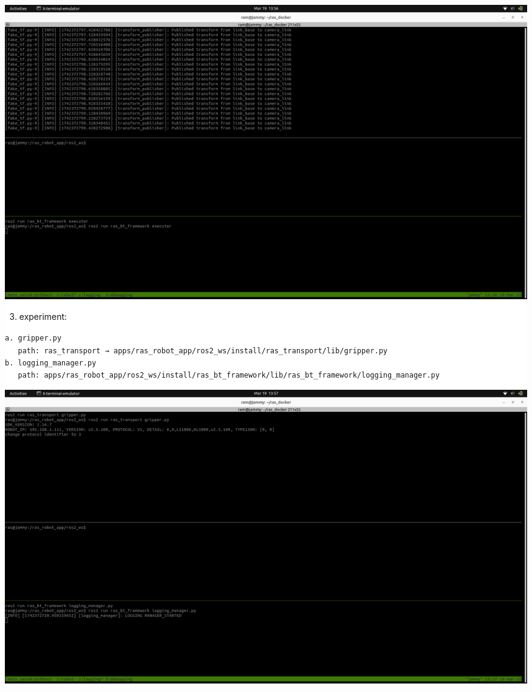 ![robot tab](images/robot_tab.png)

3. experiment:
```bash
a. gripper.py
   path: ras_transport → apps/ras_robot_app/ros2_ws/install/ras_transport/lib/gripper.py
b. logging_manager.py
   path: apps/ras_robot_app/ros2_ws/install/ras_bt_framework/lib/ras_bt_framework/logging_manager.py
```
![logging tab](images/logging_tab.png)
